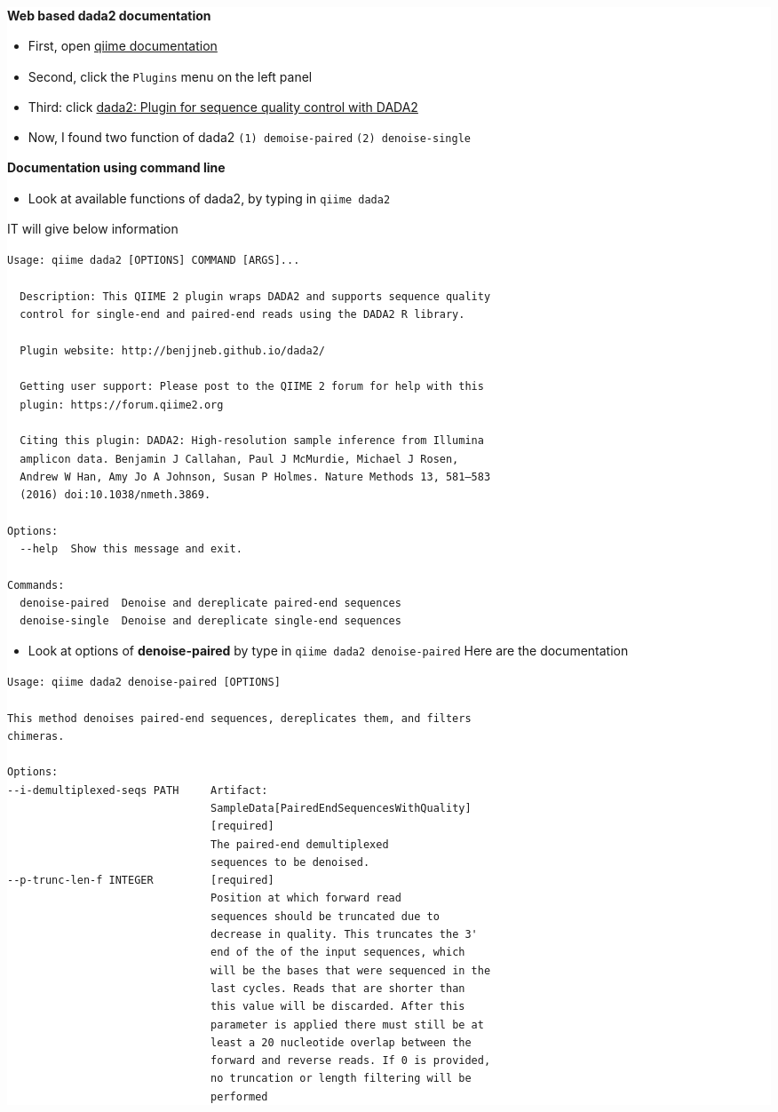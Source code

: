 **Web based dada2 documentation**

  * First, open [qiime documentation](https://docs.qiime2.org/2017.11/)
  * Second, click the ``Plugins`` menu on the left panel
  * Third: click [dada2: Plugin for sequence quality control with DADA2](https://docs.qiime2.org/2017.11/plugins/available/dada2/)
  
  * Now, I found two function of dada2
  ``(1) demoise-paired``
  ``(2) denoise-single``
  
**Documentation using command line**

  * Look at available functions of dada2, by typing in ``qiime dada2``
  
  IT will give below information

  ```
  Usage: qiime dada2 [OPTIONS] COMMAND [ARGS]...

    Description: This QIIME 2 plugin wraps DADA2 and supports sequence quality
    control for single-end and paired-end reads using the DADA2 R library.

    Plugin website: http://benjjneb.github.io/dada2/

    Getting user support: Please post to the QIIME 2 forum for help with this
    plugin: https://forum.qiime2.org

    Citing this plugin: DADA2: High-resolution sample inference from Illumina
    amplicon data. Benjamin J Callahan, Paul J McMurdie, Michael J Rosen,
    Andrew W Han, Amy Jo A Johnson, Susan P Holmes. Nature Methods 13, 581–583
    (2016) doi:10.1038/nmeth.3869.

  Options:
    --help  Show this message and exit.

  Commands:
    denoise-paired  Denoise and dereplicate paired-end sequences
    denoise-single  Denoise and dereplicate single-end sequences
  ```
  * Look at options of **denoise-paired** by type in ``qiime dada2 denoise-paired``
  Here are the documentation
  ```
  Usage: qiime dada2 denoise-paired [OPTIONS]

  This method denoises paired-end sequences, dereplicates them, and filters
  chimeras.

Options:
  --i-demultiplexed-seqs PATH     Artifact:
                                  SampleData[PairedEndSequencesWithQuality]
                                  [required]
                                  The paired-end demultiplexed
                                  sequences to be denoised.
  --p-trunc-len-f INTEGER         [required]
                                  Position at which forward read
                                  sequences should be truncated due to
                                  decrease in quality. This truncates the 3'
                                  end of the of the input sequences, which
                                  will be the bases that were sequenced in the
                                  last cycles. Reads that are shorter than
                                  this value will be discarded. After this
                                  parameter is applied there must still be at
                                  least a 20 nucleotide overlap between the
                                  forward and reverse reads. If 0 is provided,
                                  no truncation or length filtering will be
                                  performed
  ```